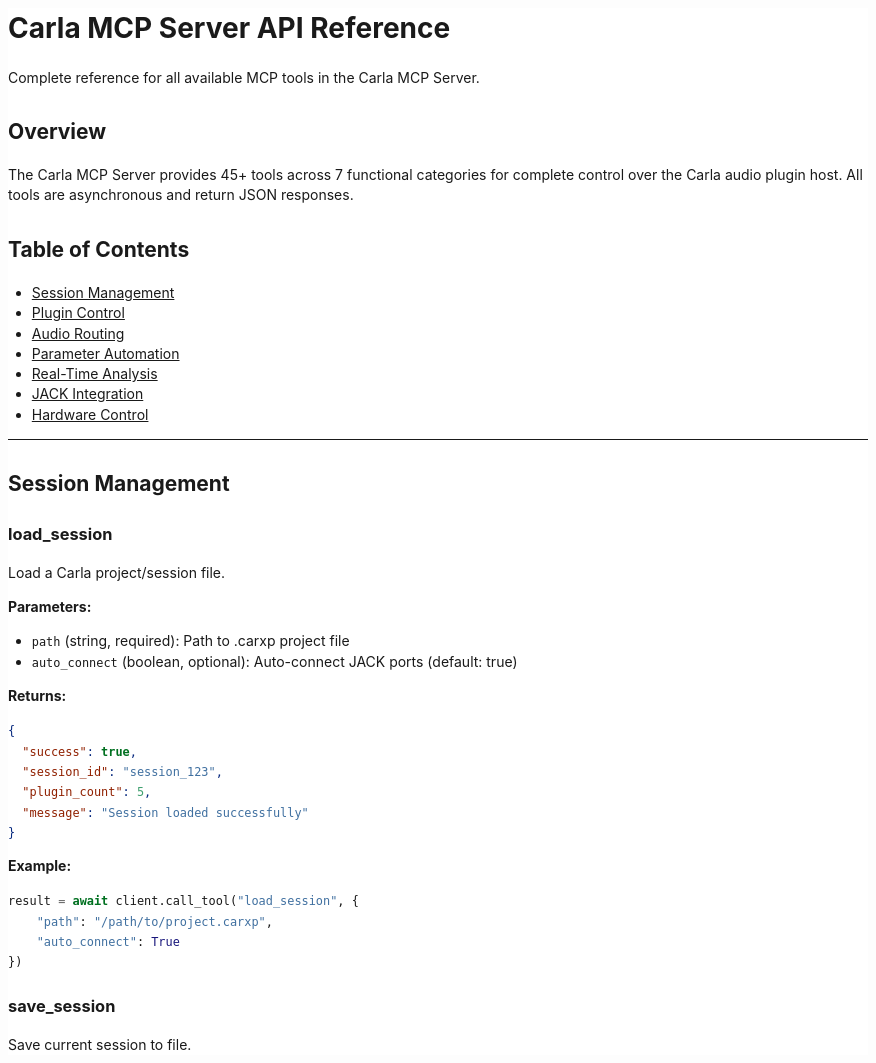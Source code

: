 # Carla MCP Server API Reference

Complete reference for all available MCP tools in the Carla MCP Server.

## Overview

The Carla MCP Server provides 45+ tools across 7 functional categories for complete control over the Carla audio plugin host. All tools are asynchronous and return JSON responses.

## Table of Contents

- [Session Management](#session-management)
- [Plugin Control](#plugin-control)
- [Audio Routing](#audio-routing)
- [Parameter Automation](#parameter-automation)
- [Real-Time Analysis](#real-time-analysis)
- [JACK Integration](#jack-integration)
- [Hardware Control](#hardware-control)

---

## Session Management

### load_session

Load a Carla project/session file.

**Parameters:**
- `path` (string, required): Path to .carxp project file
- `auto_connect` (boolean, optional): Auto-connect JACK ports (default: true)

**Returns:**
```json
{
  "success": true,
  "session_id": "session_123",
  "plugin_count": 5,
  "message": "Session loaded successfully"
}
```

**Example:**
```python
result = await client.call_tool("load_session", {
    "path": "/path/to/project.carxp",
    "auto_connect": True
})
```

### save_session

Save current session to file.
